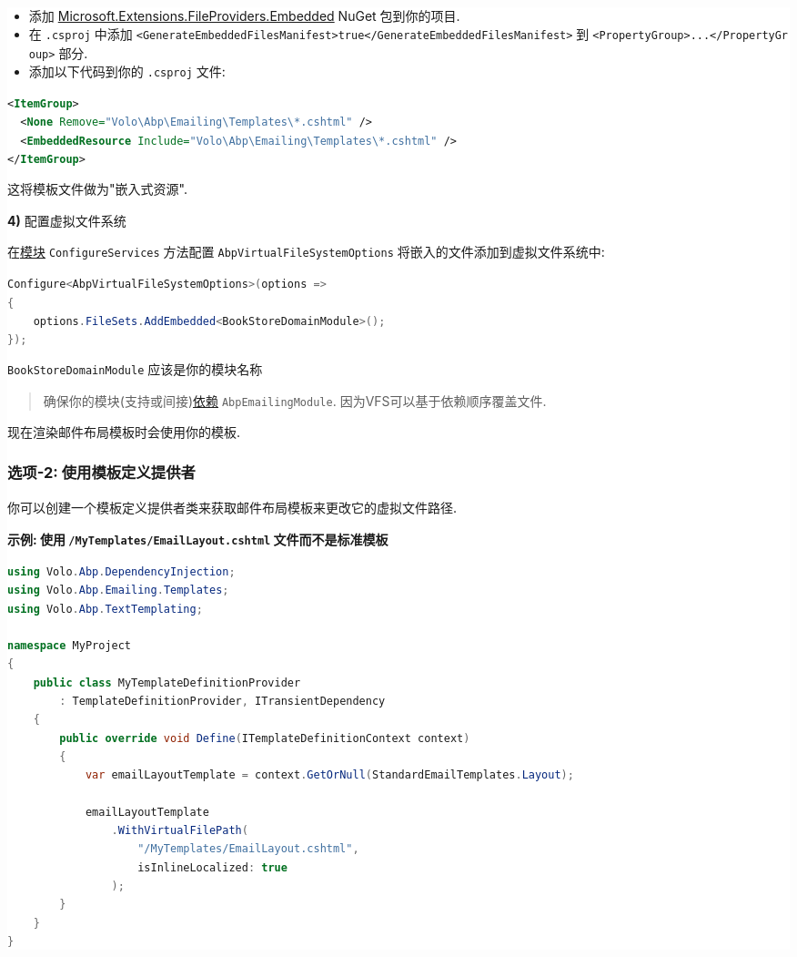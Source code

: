 * 添加 [Microsoft.Extensions.FileProviders.Embedded](https://www.nuget.org/packages/Microsoft.Extensions.FileProviders.Embedded) NuGet 包到你的项目.
* 在  `.csproj` 中添加 `<GenerateEmbeddedFilesManifest>true</GenerateEmbeddedFilesManifest>` 到 `<PropertyGroup>...</PropertyGroup>` 部分.
* 添加以下代码到你的 `.csproj` 文件:

````xml
<ItemGroup>
  <None Remove="Volo\Abp\Emailing\Templates\*.cshtml" />
  <EmbeddedResource Include="Volo\Abp\Emailing\Templates\*.cshtml" />
</ItemGroup>
````

这将模板文件做为"嵌入式资源".

**4)** 配置虚拟文件系统

在[模块](Module-Development-Basics.md)  `ConfigureServices` 方法配置 `AbpVirtualFileSystemOptions` 将嵌入的文件添加到虚拟文件系统中:

```csharp
Configure<AbpVirtualFileSystemOptions>(options =>
{
    options.FileSets.AddEmbedded<BookStoreDomainModule>();
});
```

`BookStoreDomainModule` 应该是你的模块名称

> 确保你的模块(支持或间接)[依赖](Module-Development-Basics.md) `AbpEmailingModule`. 因为VFS可以基于依赖顺序覆盖文件.

现在渲染邮件布局模板时会使用你的模板.

### 选项-2: 使用模板定义提供者

你可以创建一个模板定义提供者类来获取邮件布局模板来更改它的虚拟文件路径.

**示例: 使用 `/MyTemplates/EmailLayout.cshtml` 文件而不是标准模板**

```csharp
using Volo.Abp.DependencyInjection;
using Volo.Abp.Emailing.Templates;
using Volo.Abp.TextTemplating;

namespace MyProject
{
    public class MyTemplateDefinitionProvider
        : TemplateDefinitionProvider, ITransientDependency
    {
        public override void Define(ITemplateDefinitionContext context)
        {
            var emailLayoutTemplate = context.GetOrNull(StandardEmailTemplates.Layout);

            emailLayoutTemplate
                .WithVirtualFilePath(
                    "/MyTemplates/EmailLayout.cshtml",
                    isInlineLocalized: true
                );
        }
    }
}
```

